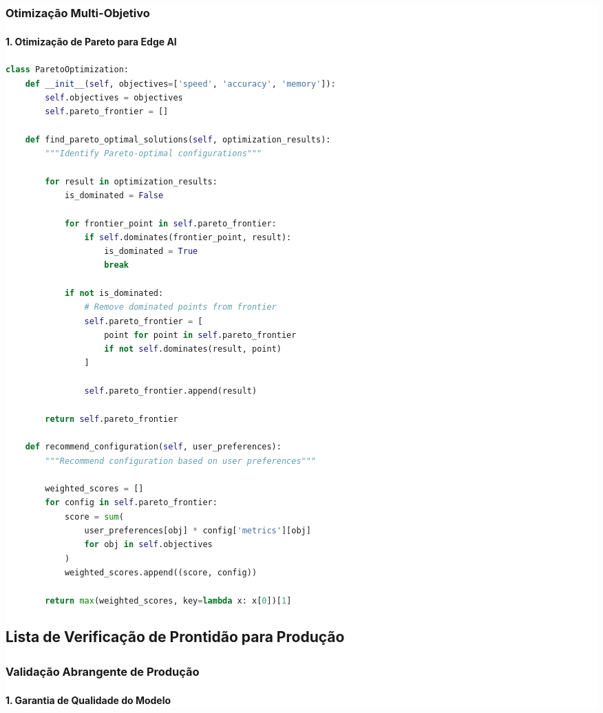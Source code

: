 ### Otimização Multi-Objetivo

#### 1. Otimização de Pareto para Edge AI

```python
class ParetoOptimization:
    def __init__(self, objectives=['speed', 'accuracy', 'memory']):
        self.objectives = objectives
        self.pareto_frontier = []
    
    def find_pareto_optimal_solutions(self, optimization_results):
        """Identify Pareto-optimal configurations"""
        
        for result in optimization_results:
            is_dominated = False
            
            for frontier_point in self.pareto_frontier:
                if self.dominates(frontier_point, result):
                    is_dominated = True
                    break
            
            if not is_dominated:
                # Remove dominated points from frontier
                self.pareto_frontier = [
                    point for point in self.pareto_frontier 
                    if not self.dominates(result, point)
                ]
                
                self.pareto_frontier.append(result)
        
        return self.pareto_frontier
    
    def recommend_configuration(self, user_preferences):
        """Recommend configuration based on user preferences"""
        
        weighted_scores = []
        for config in self.pareto_frontier:
            score = sum(
                user_preferences[obj] * config['metrics'][obj] 
                for obj in self.objectives
            )
            weighted_scores.append((score, config))
        
        return max(weighted_scores, key=lambda x: x[0])[1]
```

## Lista de Verificação de Prontidão para Produção

### Validação Abrangente de Produção

#### 1. Garantia de Qualidade do Modelo
